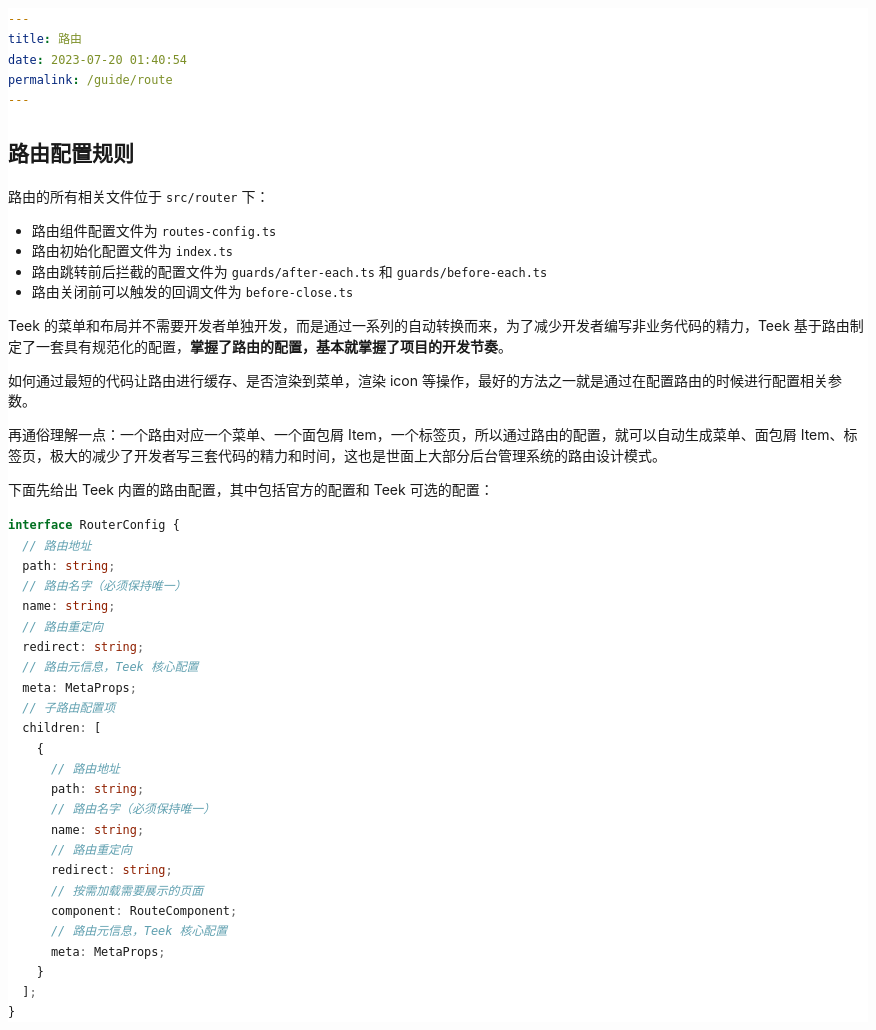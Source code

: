 ```yaml
---
title: 路由
date: 2023-07-20 01:40:54
permalink: /guide/route
---
```


## 路由配置规则

路由的所有相关文件位于 `src/router` 下：

- 路由组件配置文件为 `routes-config.ts`
- 路由初始化配置文件为 `index.ts`
- 路由跳转前后拦截的配置文件为 `guards/after-each.ts` 和 `guards/before-each.ts`
- 路由关闭前可以触发的回调文件为 `before-close.ts`

Teek 的菜单和布局并不需要开发者单独开发，而是通过一系列的自动转换而来，为了减少开发者编写非业务代码的精力，Teek 基于路由制定了一套具有规范化的配置，**掌握了路由的配置，基本就掌握了项目的开发节奏**。

如何通过最短的代码让路由进行缓存、是否渲染到菜单，渲染 icon 等操作，最好的方法之一就是通过在配置路由的时候进行配置相关参数。

再通俗理解一点：一个路由对应一个菜单、一个面包屑 Item，一个标签页，所以通过路由的配置，就可以自动生成菜单、面包屑 Item、标签页，极大的减少了开发者写三套代码的精力和时间，这也是世面上大部分后台管理系统的路由设计模式。

下面先给出 Teek 内置的路由配置，其中包括官方的配置和 Teek 可选的配置：

```ts
interface RouterConfig {
  // 路由地址
  path: string;
  // 路由名字（必须保持唯一）
  name: string;
  // 路由重定向
  redirect: string;
  // 路由元信息，Teek 核心配置
  meta: MetaProps;
  // 子路由配置项
  children: [
    {
      // 路由地址
      path: string;
      // 路由名字（必须保持唯一）
      name: string;
      // 路由重定向
      redirect: string;
      // 按需加载需要展示的页面
      component: RouteComponent;
      // 路由元信息，Teek 核心配置
      meta: MetaProps;
    }
  ];
}
```
